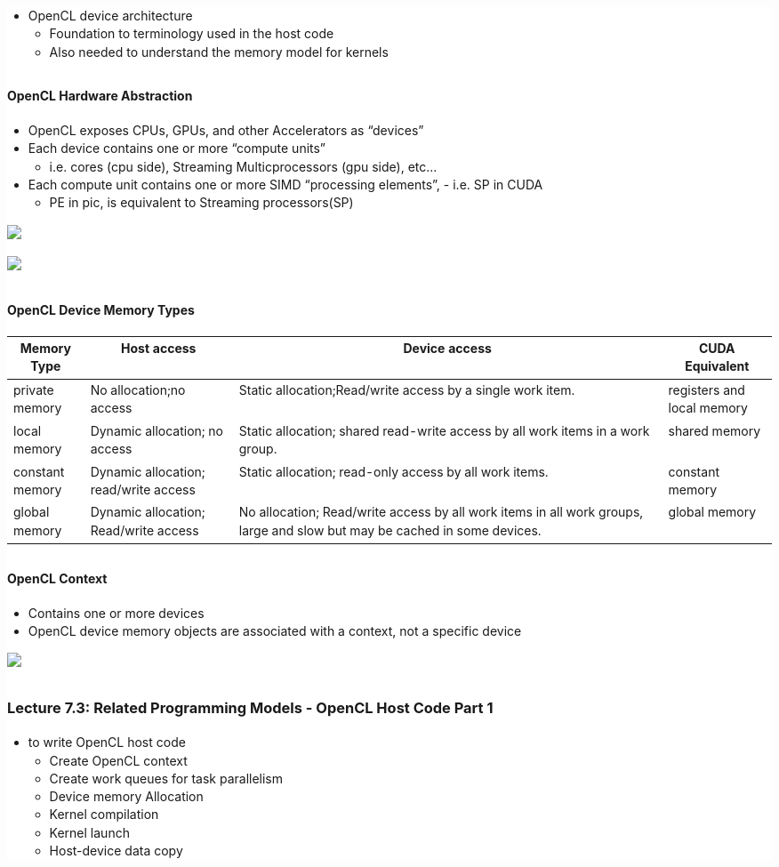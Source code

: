 -  OpenCL device architecture
    - Foundation to terminology used in the host code
    - Also needed to understand the memory model for kernels

<h2 id="e25bbe40f8fc005857691ead14f6f2f2"></h2>

#### OpenCL Hardware Abstraction

- OpenCL exposes CPUs, GPUs, and other Accelerators as “devices”
- Each device contains one or more “compute units” 
    - i.e. cores (cpu side), Streaming Multicprocessors (gpu side), etc...
- Each compute unit contains one or more SIMD “processing elements”,      - i.e. SP in CUDA
    - PE in pic, is equivalent to Streaming processors(SP) 

![](../imgs/openCLDevice.png)

![](../imgs/OpenCLDeviceArchitecture.png)

<h2 id="217d5909b588812167add57a0b209c8e"></h2>

#### OpenCL Device Memory Types

Memory Type | Host access | Device access | CUDA Equivalent
--- | --- | --- | --- 
private memory | No allocation;no access | Static allocation;Read/write access by a single work item. | registers and local memory
local memory | Dynamic allocation; no access | Static allocation; shared read-write access by all work items in a work group. | shared memory
constant memory | Dynamic allocation; read/write access | Static allocation; read-only access by all work items.| constant memory
global memory | Dynamic allocation; Read/write access | No allocation; Read/write access by all work items in all work groups, large and slow but may be cached in some devices. | global memory

<h2 id="415ebc36fe3195a3b7bc91e9b9b6458a"></h2>

#### OpenCL Context

- Contains one or more devices
- OpenCL device memory objects are associated with a context, not a specific device

![](../imgs/openCLContext.png)


<h2 id="9fb6db7a7cf024295eced05c3c28caf9"></h2>

### Lecture 7.3: Related Programming Models - OpenCL Host Code Part 1 

- to write OpenCL host code
    - Create OpenCL context
    - Create work queues for task parallelism
    - Device memory Allocation
    - Kernel compilation
    - Kernel launch
    - Host-device data copy
